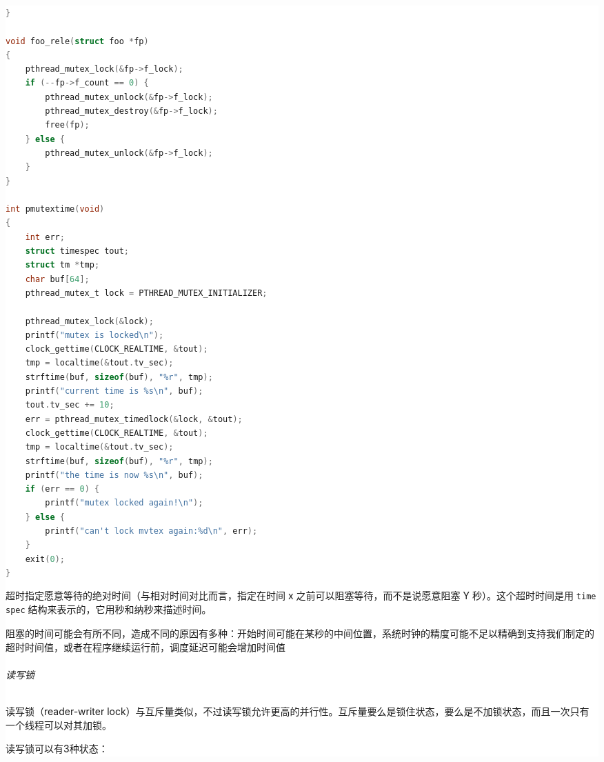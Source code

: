 ```c
}

void foo_rele(struct foo *fp)
{
    pthread_mutex_lock(&fp->f_lock);
    if (--fp->f_count == 0) {
        pthread_mutex_unlock(&fp->f_lock);
        pthread_mutex_destroy(&fp->f_lock);
        free(fp);
    } else {
        pthread_mutex_unlock(&fp->f_lock);
    }
}

int pmutextime(void)
{
    int err;
    struct timespec tout;
    struct tm *tmp;
    char buf[64];
    pthread_mutex_t lock = PTHREAD_MUTEX_INITIALIZER;

    pthread_mutex_lock(&lock);
    printf("mutex is locked\n");
    clock_gettime(CLOCK_REALTIME, &tout);
    tmp = localtime(&tout.tv_sec);
    strftime(buf, sizeof(buf), "%r", tmp);
    printf("current time is %s\n", buf);
    tout.tv_sec += 10;
    err = pthread_mutex_timedlock(&lock, &tout);
    clock_gettime(CLOCK_REALTIME, &tout);
    tmp = localtime(&tout.tv_sec);
    strftime(buf, sizeof(buf), "%r", tmp);
    printf("the time is now %s\n", buf);
    if (err == 0) {
        printf("mutex locked again!\n");
    } else {
        printf("can't lock mvtex again:%d\n", err);
    }
    exit(0);
}
```

超时指定愿意等待的绝对时间（与相对时间对比而言，指定在时间 x 之前可以阻塞等待，而不是说愿意阻塞 Y 秒）。这个超时时间是用 `timespec` 结构来表示的，它用秒和纳秒来描述时间。

阻塞的时间可能会有所不同，造成不同的原因有多种：开始时间可能在某秒的中间位置，系统时钟的精度可能不足以精确到支持我们制定的超时时间值，或者在程序继续运行前，调度延迟可能会增加时间值

###### 读写锁

读写锁（reader-writer lock）与互斥量类似，不过读写锁允许更高的并行性。互斥量要么是锁住状态，要么是不加锁状态，而且一次只有一个线程可以对其加锁。

读写锁可以有3种状态：
